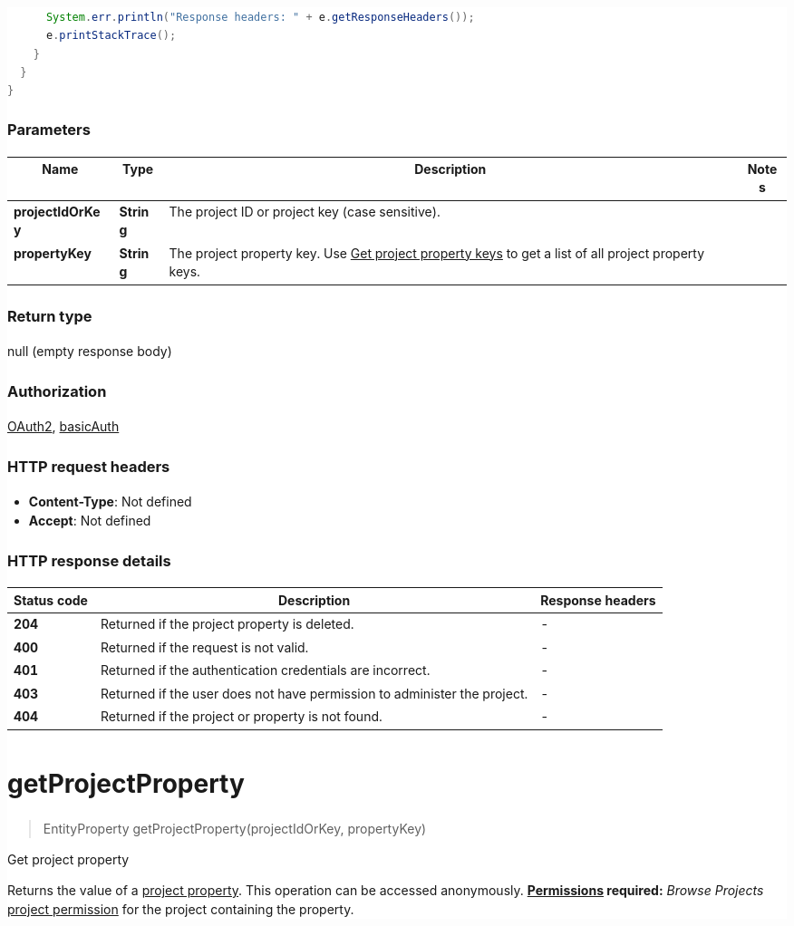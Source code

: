 ```java
      System.err.println("Response headers: " + e.getResponseHeaders());
      e.printStackTrace();
    }
  }
}
```

### Parameters

| Name | Type | Description  | Notes |
|------------- | ------------- | ------------- | -------------|
| **projectIdOrKey** | **String**| The project ID or project key (case sensitive). | |
| **propertyKey** | **String**| The project property key. Use [Get project property keys](#api-rest-api-3-project-projectIdOrKey-properties-get) to get a list of all project property keys. | |

### Return type

null (empty response body)

### Authorization

[OAuth2](../README.md#OAuth2), [basicAuth](../README.md#basicAuth)

### HTTP request headers

 - **Content-Type**: Not defined
 - **Accept**: Not defined

### HTTP response details
| Status code | Description | Response headers |
|-------------|-------------|------------------|
| **204** | Returned if the project property is deleted. |  -  |
| **400** | Returned if the request is not valid. |  -  |
| **401** | Returned if the authentication credentials are incorrect. |  -  |
| **403** | Returned if the user does not have permission to administer the project. |  -  |
| **404** | Returned if the project or property is not found. |  -  |

<a name="getProjectProperty"></a>
# **getProjectProperty**
> EntityProperty getProjectProperty(projectIdOrKey, propertyKey)

Get project property

Returns the value of a [project property](https://developer.atlassian.com/cloud/jira/platform/storing-data-without-a-database/#a-id-jira-entity-properties-a-jira-entity-properties).  This operation can be accessed anonymously.  **[Permissions](#permissions) required:** *Browse Projects* [project permission](https://confluence.atlassian.com/x/yodKLg) for the project containing the property.
